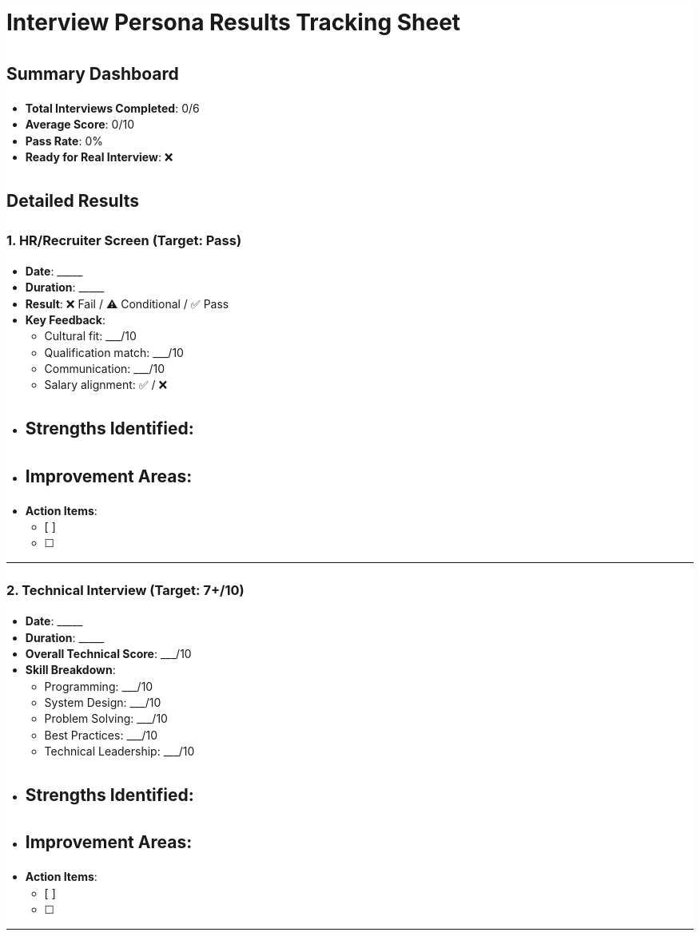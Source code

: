 # Interview Persona Results Tracking Sheet

## Summary Dashboard
- **Total Interviews Completed**: 0/6
- **Average Score**: 0/10  
- **Pass Rate**: 0%
- **Ready for Real Interview**: ❌

## Detailed Results

### 1. HR/Recruiter Screen (Target: Pass)
- **Date**: _____
- **Duration**: _____
- **Result**: ❌ Fail / ⚠️ Conditional / ✅ Pass
- **Key Feedback**:
  - Cultural fit: ___/10
  - Qualification match: ___/10
  - Communication: ___/10
  - Salary alignment: ✅ / ❌
- **Strengths Identified**:
  - 
- **Improvement Areas**:
  - 
- **Action Items**:
  - [ ] 
  - [ ] 

---

### 2. Technical Interview (Target: 7+/10)
- **Date**: _____
- **Duration**: _____
- **Overall Technical Score**: ___/10
- **Skill Breakdown**:
  - Programming: ___/10
  - System Design: ___/10  
  - Problem Solving: ___/10
  - Best Practices: ___/10
  - Technical Leadership: ___/10
- **Strengths Identified**:
  - 
- **Improvement Areas**:
  - 
- **Action Items**:
  - [ ] 
  - [ ] 

---

